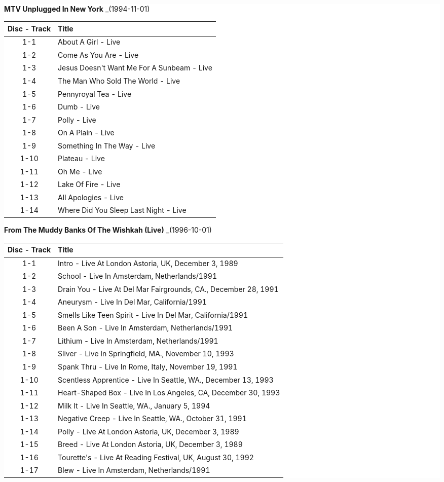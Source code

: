 __MTV Unplugged In New York__  _(1994-11-01)

| Disc - Track | Title |
| :---: | :--- |
| 1-1 | About A Girl - Live |
| 1-2 | Come As You Are - Live |
| 1-3 | Jesus Doesn't Want Me For A Sunbeam - Live |
| 1-4 | The Man Who Sold The World - Live |
| 1-5 | Pennyroyal Tea - Live |
| 1-6 | Dumb - Live |
| 1-7 | Polly - Live |
| 1-8 | On A Plain - Live |
| 1-9 | Something In The Way - Live |
| 1-10 | Plateau - Live |
| 1-11 | Oh Me - Live |
| 1-12 | Lake Of Fire - Live |
| 1-13 | All Apologies - Live |
| 1-14 | Where Did You Sleep Last Night - Live |

__From The Muddy Banks Of The Wishkah (Live)__  _(1996-10-01)

| Disc - Track | Title |
| :---: | :--- |
| 1-1 | Intro - Live At London Astoria, UK, December 3, 1989 |
| 1-2 | School - Live In Amsterdam, Netherlands/1991 |
| 1-3 | Drain You - Live At Del Mar Fairgrounds, CA., December 28, 1991 |
| 1-4 | Aneurysm - Live In Del Mar, California/1991 |
| 1-5 | Smells Like Teen Spirit - Live In Del Mar, California/1991 |
| 1-6 | Been A Son - Live In Amsterdam, Netherlands/1991 |
| 1-7 | Lithium - Live In Amsterdam, Netherlands/1991 |
| 1-8 | Sliver - Live In Springfield, MA., November 10, 1993 |
| 1-9 | Spank Thru - Live In Rome, Italy, November 19, 1991 |
| 1-10 | Scentless Apprentice - Live In Seattle, WA., December 13, 1993 |
| 1-11 | Heart-Shaped Box - Live In Los Angeles, CA, December 30, 1993 |
| 1-12 | Milk It - Live In Seattle, WA., January 5, 1994 |
| 1-13 | Negative Creep - Live In Seattle, WA., October 31, 1991 |
| 1-14 | Polly - Live At London Astoria, UK, December 3, 1989 |
| 1-15 | Breed - Live At London Astoria, UK, December 3, 1989 |
| 1-16 | Tourette's - Live At Reading Festival, UK, August 30, 1992 |
| 1-17 | Blew - Live In Amsterdam, Netherlands/1991 |
